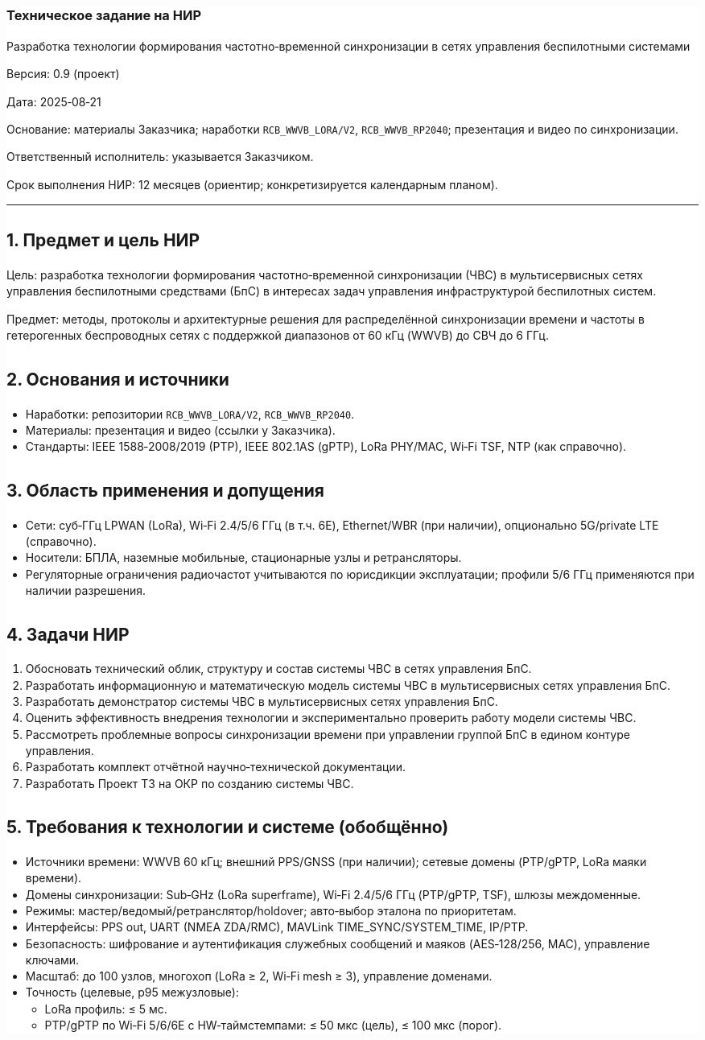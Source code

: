 ### Техническое задание на НИР
Разработка технологии формирования частотно‑временной синхронизации в сетях управления беспилотными системами

Версия: 0.9 (проект)

Дата: 2025‑08‑21

Основание: материалы Заказчика; наработки `RCB_WWVB_LORA/V2`, `RCB_WWVB_RP2040`; презентация и видео по синхронизации.

Ответственный исполнитель: указывается Заказчиком.

Срок выполнения НИР: 12 месяцев (ориентир; конкретизируется календарным планом).

---

## 1. Предмет и цель НИР
Цель: разработка технологии формирования частотно‑временной синхронизации (ЧВС) в мультисервисных сетях управления беспилотными средствами (БпС) в интересах задач управления инфраструктурой беспилотных систем.

Предмет: методы, протоколы и архитектурные решения для распределённой синхронизации времени и частоты в гетерогенных беспроводных сетях с поддержкой диапазонов от 60 кГц (WWVB) до СВЧ до 6 ГГц.

## 2. Основания и источники
- Наработки: репозитории `RCB_WWVB_LORA/V2`, `RCB_WWVB_RP2040`.
- Материалы: презентация и видео (ссылки у Заказчика).
- Стандарты: IEEE 1588‑2008/2019 (PTP), IEEE 802.1AS (gPTP), LoRa PHY/MAC, Wi‑Fi TSF, NTP (как справочно).

## 3. Область применения и допущения
- Сети: суб‑ГГц LPWAN (LoRa), Wi‑Fi 2.4/5/6 ГГц (в т.ч. 6E), Ethernet/WBR (при наличии), опционально 5G/private LTE (справочно).
- Носители: БПЛА, наземные мобильные, стационарные узлы и ретрансляторы.
- Регуляторные ограничения радиочастот учитываются по юрисдикции эксплуатации; профили 5/6 ГГц применяются при наличии разрешения.

## 4. Задачи НИР
1) Обосновать технический облик, структуру и состав системы ЧВС в сетях управления БпС.
2) Разработать информационную и математическую модель системы ЧВС в мультисервисных сетях управления БпС.
3) Разработать демонстратор системы ЧВС в мультисервисных сетях управления БпС.
4) Оценить эффективность внедрения технологии и экспериментально проверить работу модели системы ЧВС.
5) Рассмотреть проблемные вопросы синхронизации времени при управлении группой БпС в едином контуре управления.
6) Разработать комплект отчётной научно‑технической документации.
7) Разработать Проект ТЗ на ОКР по созданию системы ЧВС.

## 5. Требования к технологии и системе (обобщённо)
- Источники времени: WWVB 60 кГц; внешний PPS/GNSS (при наличии); сетевые домены (PTP/gPTP, LoRa маяки времени).
- Домены синхронизации: Sub‑GHz (LoRa superframe), Wi‑Fi 2.4/5/6 ГГц (PTP/gPTP, TSF), шлюзы междоменные.
- Режимы: мастер/ведомый/ретранслятор/holdover; авто‑выбор эталона по приоритетам.
- Интерфейсы: PPS out, UART (NMEA ZDA/RMC), MAVLink TIME_SYNC/SYSTEM_TIME, IP/PTP.
- Безопасность: шифрование и аутентификация служебных сообщений и маяков (AES‑128/256, MAC), управление ключами.
- Масштаб: до 100 узлов, многохоп (LoRa ≥ 2, Wi‑Fi mesh ≥ 3), управление доменами.
- Точность (целевые, p95 межузловые):
  - LoRa профиль: ≤ 5 мс.
  - PTP/gPTP по Wi‑Fi 5/6/6E с HW‑таймстемпами: ≤ 50 мкс (цель), ≤ 100 мкс (порог).